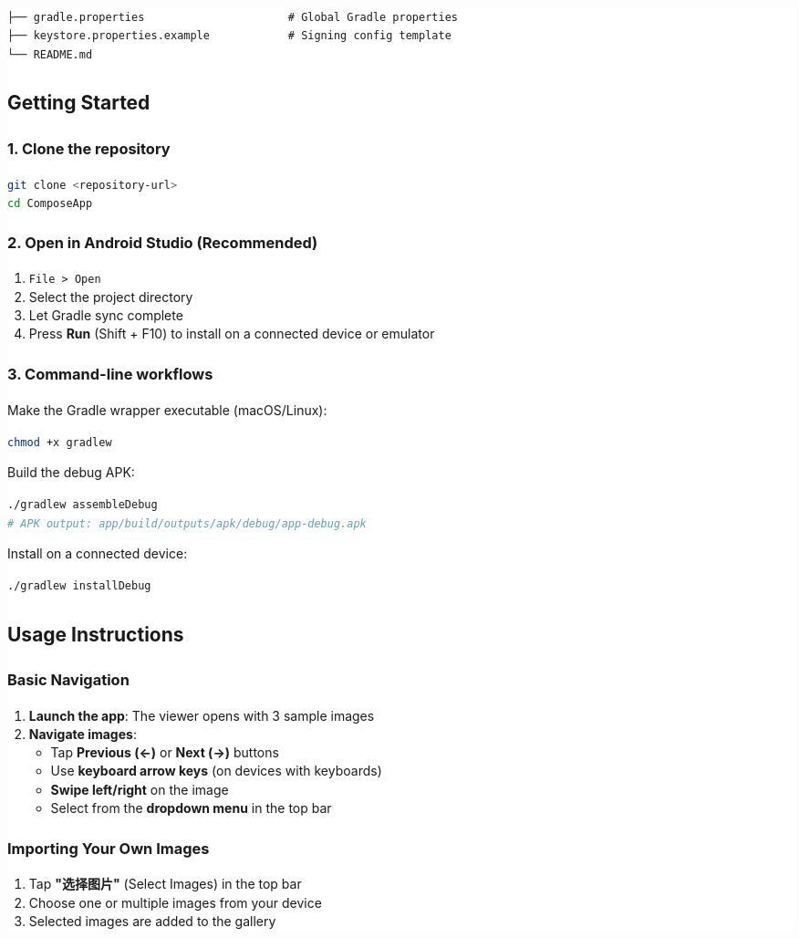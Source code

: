 ```
├── gradle.properties                      # Global Gradle properties
├── keystore.properties.example            # Signing config template
└── README.md
```

## Getting Started

### 1. Clone the repository
```bash
git clone <repository-url>
cd ComposeApp
```

### 2. Open in Android Studio (Recommended)
1. `File > Open`
2. Select the project directory
3. Let Gradle sync complete
4. Press **Run** (Shift + F10) to install on a connected device or emulator

### 3. Command-line workflows
Make the Gradle wrapper executable (macOS/Linux):
```bash
chmod +x gradlew
```

Build the debug APK:
```bash
./gradlew assembleDebug
# APK output: app/build/outputs/apk/debug/app-debug.apk
```

Install on a connected device:
```bash
./gradlew installDebug
```

## Usage Instructions

### Basic Navigation
1. **Launch the app**: The viewer opens with 3 sample images
2. **Navigate images**:
   - Tap **Previous (←)** or **Next (→)** buttons
   - Use **keyboard arrow keys** (on devices with keyboards)
   - **Swipe left/right** on the image
   - Select from the **dropdown menu** in the top bar

### Importing Your Own Images
1. Tap **"选择图片"** (Select Images) in the top bar
2. Choose one or multiple images from your device
3. Selected images are added to the gallery
